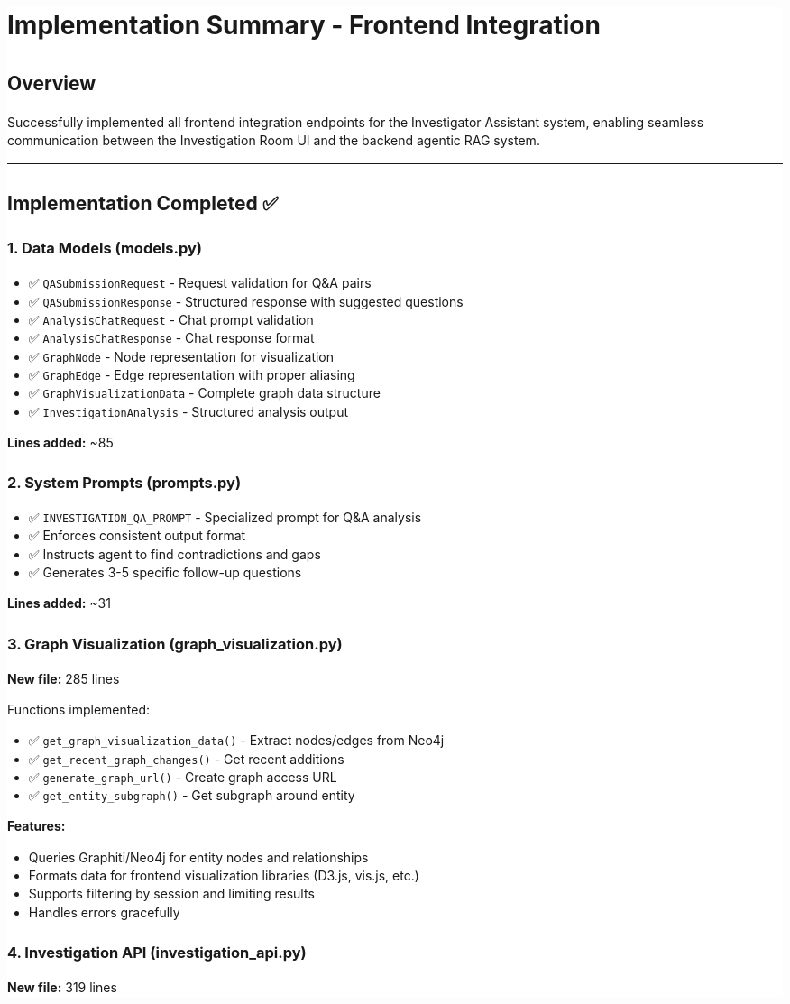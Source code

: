 # Implementation Summary - Frontend Integration

## Overview

Successfully implemented all frontend integration endpoints for the Investigator Assistant system, enabling seamless communication between the Investigation Room UI and the backend agentic RAG system.

---

## Implementation Completed ✅

### 1. **Data Models** (models.py)
- ✅ `QASubmissionRequest` - Request validation for Q&A pairs
- ✅ `QASubmissionResponse` - Structured response with suggested questions
- ✅ `AnalysisChatRequest` - Chat prompt validation
- ✅ `AnalysisChatResponse` - Chat response format
- ✅ `GraphNode` - Node representation for visualization
- ✅ `GraphEdge` - Edge representation with proper aliasing
- ✅ `GraphVisualizationData` - Complete graph data structure
- ✅ `InvestigationAnalysis` - Structured analysis output

**Lines added:** ~85

### 2. **System Prompts** (prompts.py)
- ✅ `INVESTIGATION_QA_PROMPT` - Specialized prompt for Q&A analysis
- ✅ Enforces consistent output format
- ✅ Instructs agent to find contradictions and gaps
- ✅ Generates 3-5 specific follow-up questions

**Lines added:** ~31

### 3. **Graph Visualization** (graph_visualization.py)
**New file:** 285 lines

Functions implemented:
- ✅ `get_graph_visualization_data()` - Extract nodes/edges from Neo4j
- ✅ `get_recent_graph_changes()` - Get recent additions
- ✅ `generate_graph_url()` - Create graph access URL
- ✅ `get_entity_subgraph()` - Get subgraph around entity

**Features:**
- Queries Graphiti/Neo4j for entity nodes and relationships
- Formats data for frontend visualization libraries (D3.js, vis.js, etc.)
- Supports filtering by session and limiting results
- Handles errors gracefully

### 4. **Investigation API** (investigation_api.py)
**New file:** 319 lines
